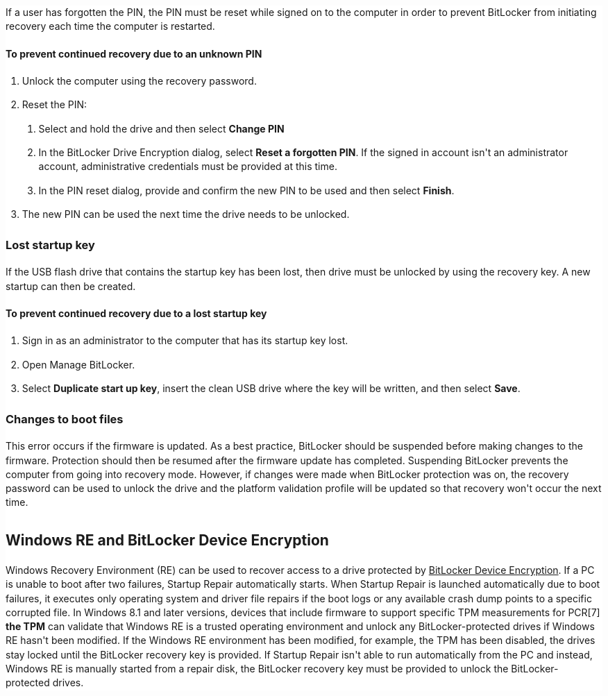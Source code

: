 If a user has forgotten the PIN, the PIN must be reset while signed on to the computer in order to prevent BitLocker from initiating recovery each time the computer is restarted.

#### To prevent continued recovery due to an unknown PIN

1. Unlock the computer using the recovery password.

2. Reset the PIN:

    1. Select and hold the drive and then select **Change PIN**

    2. In the BitLocker Drive Encryption dialog, select **Reset a forgotten PIN**. If the signed in account isn't an administrator account, administrative credentials must be provided at this time.

    3. In the PIN reset dialog, provide and confirm the new PIN to be used and then select **Finish**.

3. The new PIN can be used the next time the drive needs to be unlocked.

### Lost startup key

If the USB flash drive that contains the startup key has been lost, then drive must be unlocked by using the recovery key. A new startup can then be created.

#### To prevent continued recovery due to a lost startup key

1. Sign in as an administrator to the computer that has its startup key lost.

2. Open Manage BitLocker.

3. Select **Duplicate start up key**, insert the clean USB drive where the key will be written, and then select **Save**.

### Changes to boot files

This error occurs if the firmware is updated. As a best practice, BitLocker should be suspended before making changes to the firmware. Protection should then be resumed after the firmware update has completed. Suspending BitLocker prevents the computer from going into recovery mode. However, if changes were made when BitLocker protection was on, the recovery password can be used to unlock the drive and the platform validation profile will be updated so that recovery won't occur the next time.

## Windows RE and BitLocker Device Encryption

Windows Recovery Environment (RE) can be used to recover access to a drive protected by [BitLocker Device Encryption](bitlocker-device-encryption-overview-windows-10.md). If a PC is unable to boot after two failures, Startup Repair automatically starts. When Startup Repair is launched automatically due to boot failures, it executes only operating system and driver file repairs if the boot logs or any available crash dump points to a specific corrupted file. In Windows 8.1 and later versions, devices that include firmware to support specific TPM measurements for PCR\[7\] **the TPM** can validate that Windows RE is a trusted operating environment and unlock any BitLocker-protected drives if Windows RE hasn't been modified. If the Windows RE environment has been modified, for example, the TPM has been disabled, the drives stay locked until the BitLocker recovery key is provided. If Startup Repair isn't able to run automatically from the PC and instead, Windows RE is manually started from a repair disk, the BitLocker recovery key must be provided to unlock the BitLocker-protected drives.
